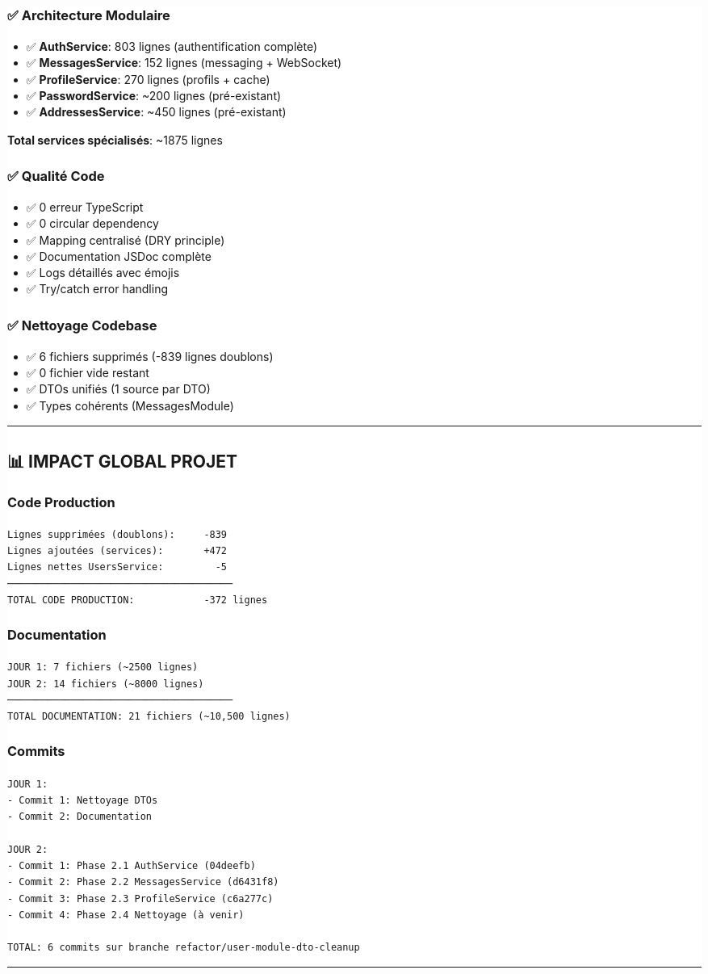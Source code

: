 ### ✅ Architecture Modulaire

- ✅ **AuthService**: 803 lignes (authentification complète)
- ✅ **MessagesService**: 152 lignes (messaging + WebSocket)
- ✅ **ProfileService**: 270 lignes (profils + cache)
- ✅ **PasswordService**: ~200 lignes (pré-existant)
- ✅ **AddressesService**: ~450 lignes (pré-existant)

**Total services spécialisés**: ~1875 lignes

### ✅ Qualité Code

- ✅ 0 erreur TypeScript
- ✅ 0 circular dependency
- ✅ Mapping centralisé (DRY principle)
- ✅ Documentation JSDoc complète
- ✅ Logs détaillés avec émojis
- ✅ Try/catch error handling

### ✅ Nettoyage Codebase

- ✅ 6 fichiers supprimés (-839 lignes doublons)
- ✅ 0 fichier vide restant
- ✅ DTOs unifiés (1 source par DTO)
- ✅ Types cohérents (MessagesModule)

---

## 📊 IMPACT GLOBAL PROJET

### Code Production

```
Lignes supprimées (doublons):     -839
Lignes ajoutées (services):       +472
Lignes nettes UsersService:         -5
───────────────────────────────────────
TOTAL CODE PRODUCTION:            -372 lignes
```

### Documentation

```
JOUR 1: 7 fichiers (~2500 lignes)
JOUR 2: 14 fichiers (~8000 lignes)
───────────────────────────────────────
TOTAL DOCUMENTATION: 21 fichiers (~10,500 lignes)
```

### Commits

```
JOUR 1:
- Commit 1: Nettoyage DTOs
- Commit 2: Documentation

JOUR 2:
- Commit 1: Phase 2.1 AuthService (04deefb)
- Commit 2: Phase 2.2 MessagesService (d6431f8)
- Commit 3: Phase 2.3 ProfileService (c6a277c)
- Commit 4: Phase 2.4 Nettoyage (à venir)

TOTAL: 6 commits sur branche refactor/user-module-dto-cleanup
```

---
